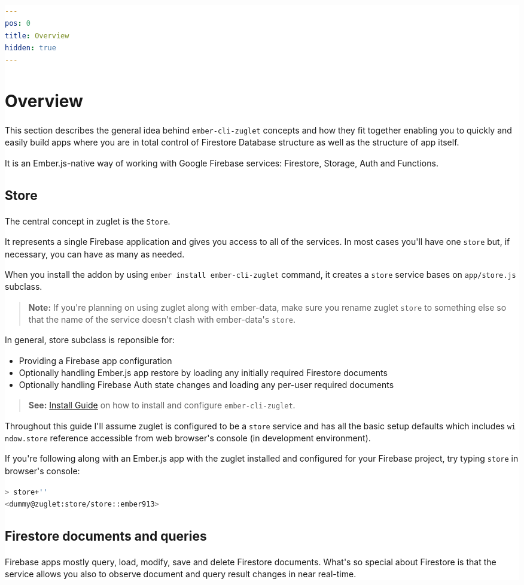 ```yaml
---
pos: 0
title: Overview
hidden: true
---
```


# Overview

This section describes the general idea behind `ember-cli-zuglet` concepts and how they fit together enabling you to quickly and easily build apps where you are in total control of Firestore Database structure as well as the structure of app itself.

It is an Ember.js-native way of working with Google Firebase services: Firestore, Storage, Auth and Functions.

## Store

The central concept in zuglet is the `Store`.

It represents a single Firebase application and gives you access to all of the services. In most cases you'll have one `store` but, if necessary, you can have as many as needed.

When you install the addon by using `ember install ember-cli-zuglet` command, it creates a `store` service bases on `app/store.js` subclass.

> **Note:** If you're planning on using zuglet along with ember-data, make sure you rename zuglet `store` to something else so that the name of the service doesn't clash with ember-data's `store`.

In general, store subclass is reponsible for:

* Providing a Firebase app configuration
* Optionally handling Ember.js app restore by loading any initially required Firestore documents
* Optionally handling Firebase Auth state changes and loading any per-user required documents

> **See:** [Install Guide](guides/install) on how to install and configure `ember-cli-zuglet`.

Throughout this guide I'll assume zuglet is configured to be a `store` service and has all the basic setup defaults which includes `window.store` reference accessible from web browser's console (in development environment).

If you're following along with an Ember.js app with the zuglet installed and configured for your Firebase project, try typing `store` in browser's console:

``` bash
> store+''
<dummy@zuglet:store/store::ember913>
```

## Firestore documents and queries

Firebase apps mostly query, load, modify, save and delete Firestore documents. What's so special about Firestore is that the service allows you also to observe document and query result changes in near real-time.
